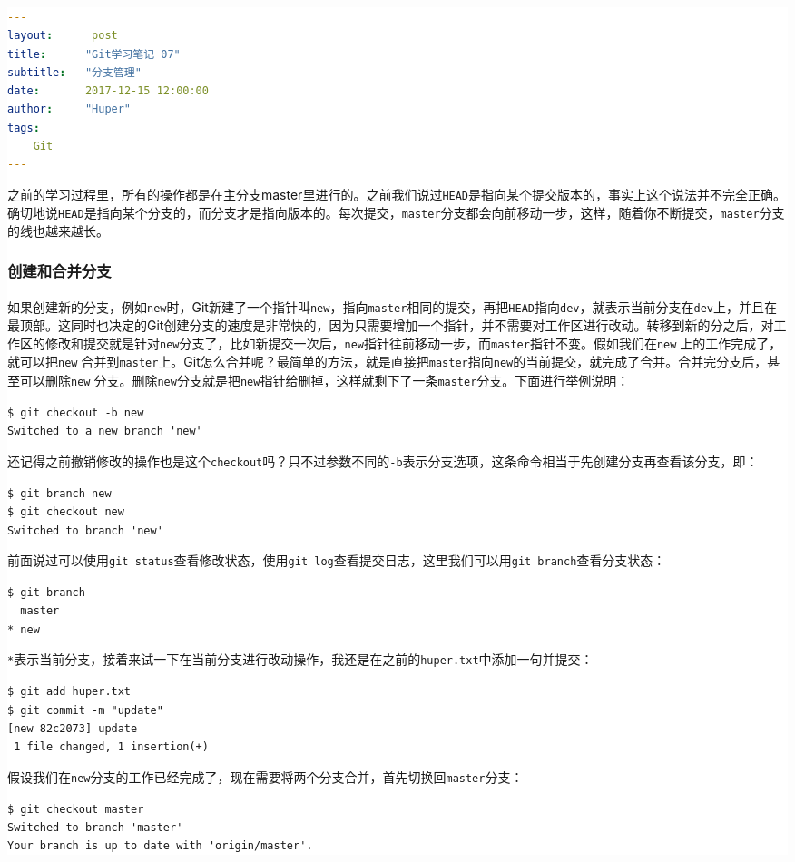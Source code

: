 ```yaml
---
layout:      post
title:      "Git学习笔记 07"
subtitle:   "分支管理"
date:       2017-12-15 12:00:00
author:     "Huper"
tags:
    Git
---
```


 之前的学习过程里，所有的操作都是在主分支master里进行的。之前我们说过`HEAD`是指向某个提交版本的，事实上这个说法并不完全正确。确切地说`HEAD`是指向某个分支的，而分支才是指向版本的。每次提交，`master`分支都会向前移动一步，这样，随着你不断提交，`master`分支的线也越来越长。

### 创建和合并分支

如果创建新的分支，例如`new`时，Git新建了一个指针叫`new`，指向`master`相同的提交，再把`HEAD`指向`dev`，就表示当前分支在`dev`上，并且在最顶部。这同时也决定的Git创建分支的速度是非常快的，因为只需要增加一个指针，并不需要对工作区进行改动。转移到新的分之后，对工作区的修改和提交就是针对`new`分支了，比如新提交一次后，`new`指针往前移动一步，而`master`指针不变。假如我们在`new` 上的工作完成了，就可以把`new` 合并到`master`上。Git怎么合并呢？最简单的方法，就是直接把`master`指向`new`的当前提交，就完成了合并。合并完分支后，甚至可以删除`new` 分支。删除`new`分支就是把`new`指针给删掉，这样就剩下了一条`master`分支。下面进行举例说明：

```shell
$ git checkout -b new
Switched to a new branch 'new'
```

还记得之前撤销修改的操作也是这个`checkout`吗？只不过参数不同的`-b`表示分支选项，这条命令相当于先创建分支再查看该分支，即：

```shell
$ git branch new
$ git checkout new
Switched to branch 'new'
```

前面说过可以使用`git status`查看修改状态，使用`git log`查看提交日志，这里我们可以用`git branch`查看分支状态：

```shell
$ git branch
  master
* new
```

`*`表示当前分支，接着来试一下在当前分支进行改动操作，我还是在之前的`huper.txt`中添加一句并提交：

```shell
$ git add huper.txt
$ git commit -m "update"
[new 82c2073] update
 1 file changed, 1 insertion(+)
```

假设我们在`new`分支的工作已经完成了，现在需要将两个分支合并，首先切换回`master`分支：

```shell
$ git checkout master
Switched to branch 'master'
Your branch is up to date with 'origin/master'.
```
